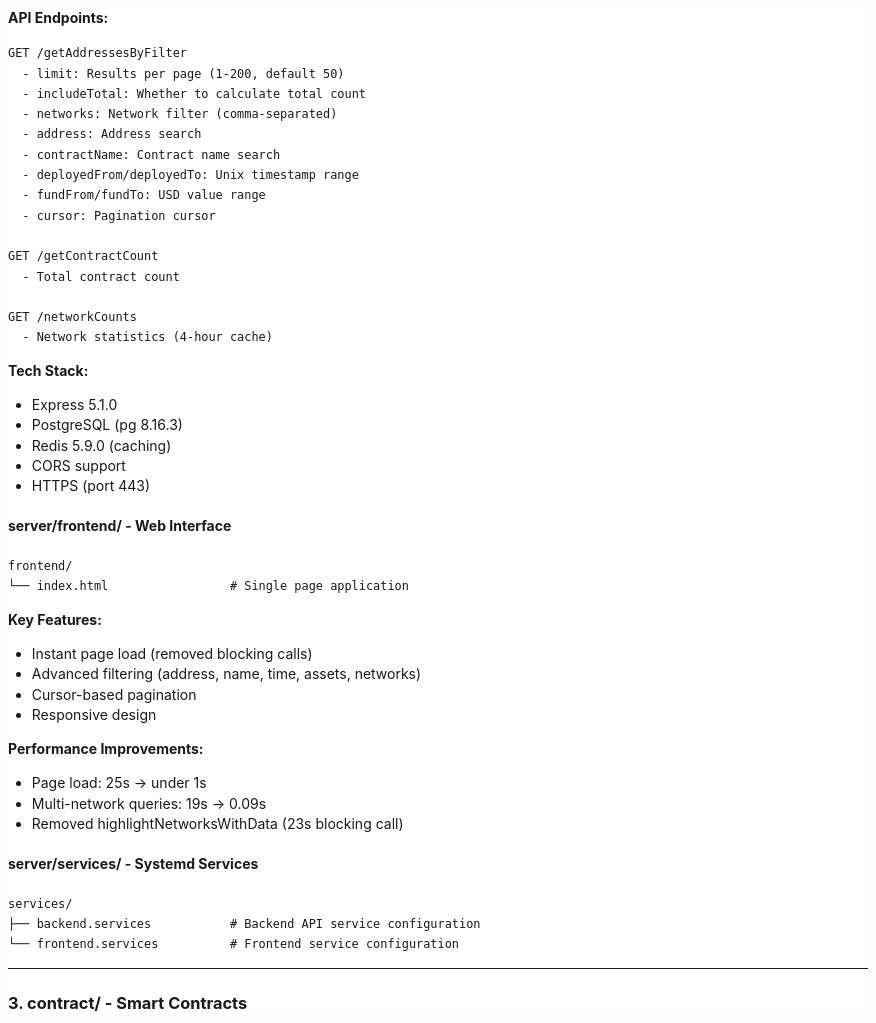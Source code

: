 **API Endpoints:**

```
GET /getAddressesByFilter
  - limit: Results per page (1-200, default 50)
  - includeTotal: Whether to calculate total count
  - networks: Network filter (comma-separated)
  - address: Address search
  - contractName: Contract name search
  - deployedFrom/deployedTo: Unix timestamp range
  - fundFrom/fundTo: USD value range
  - cursor: Pagination cursor

GET /getContractCount
  - Total contract count

GET /networkCounts
  - Network statistics (4-hour cache)
```

**Tech Stack:**
- Express 5.1.0
- PostgreSQL (pg 8.16.3)
- Redis 5.9.0 (caching)
- CORS support
- HTTPS (port 443)

#### server/frontend/ - Web Interface

```
frontend/
└── index.html                 # Single page application
```

**Key Features:**
- Instant page load (removed blocking calls)
- Advanced filtering (address, name, time, assets, networks)
- Cursor-based pagination
- Responsive design

**Performance Improvements:**
- Page load: 25s → under 1s
- Multi-network queries: 19s → 0.09s
- Removed highlightNetworksWithData (23s blocking call)

#### server/services/ - Systemd Services

```
services/
├── backend.services           # Backend API service configuration
└── frontend.services          # Frontend service configuration
```

---

### 3. contract/ - Smart Contracts

